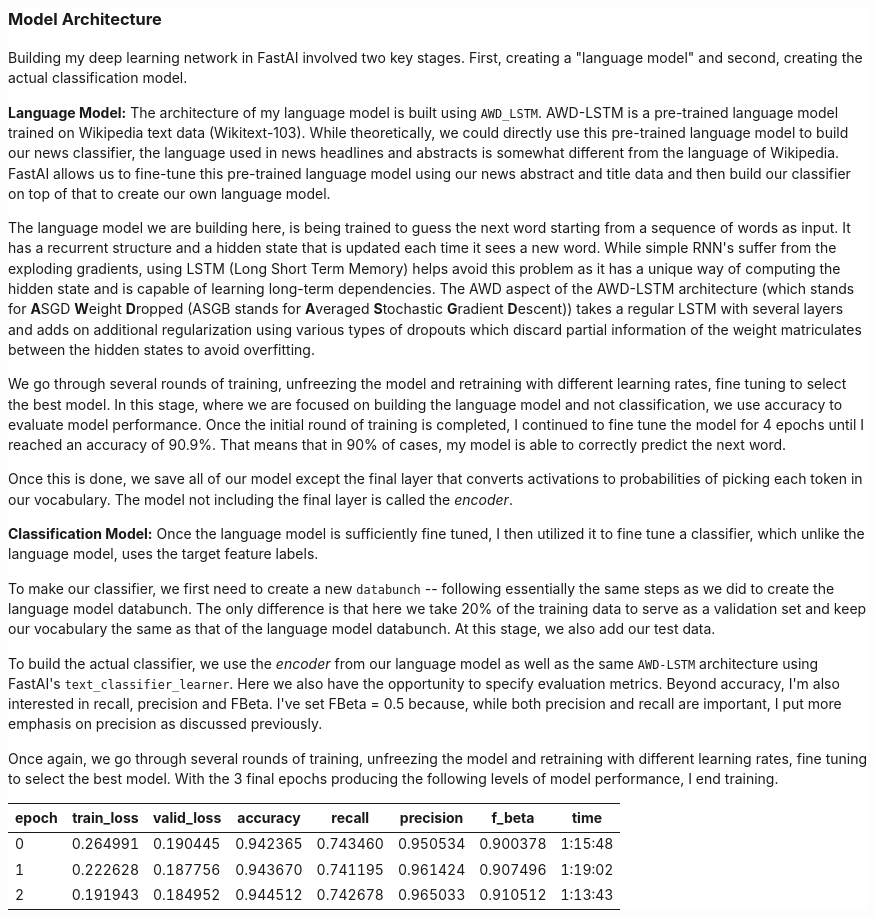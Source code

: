 ### Model Architecture 

Building my deep learning network in FastAI involved two key stages. First, creating a "language model" and second, creating the actual classification model. 

**Language Model:** The architecture of my language model is built using `AWD_LSTM`. AWD-LSTM is a pre-trained language model trained on Wikipedia text data (Wikitext-103). While theoretically, we could directly use this pre-trained language model to build our news classifier, the language used in news headlines and abstracts is somewhat different from the language of Wikipedia. FastAI allows us to fine-tune this pre-trained language model using our news abstract and title data and then build our classifier on top of that to create our own language model. 

The language model we are building here, is being trained to guess the next word starting from a sequence of words as input. It has a recurrent structure and a hidden state that is updated each time it sees a new word. While simple RNN's suffer from the exploding gradients, using LSTM (Long Short Term Memory) helps avoid this problem as it has a unique way of computing the hidden state and is capable of learning long-term dependencies. The AWD aspect of the AWD-LSTM architecture (which stands for **A**SGD **W**eight **D**ropped  (ASGB stands for **A**veraged **S**tochastic **G**radient **D**escent)) takes a regular LSTM with several layers and adds on additional regularization using various types of dropouts which discard partial information of the weight matriculates between the hidden states to avoid overfitting. 

We go through several rounds of training, unfreezing the model and retraining with different learning rates,  fine tuning to select the best model. In this stage, where we are focused on building the language model and not classification,  we use accuracy to evaluate model performance. Once the initial round of training is completed, I continued to fine tune the model for 4 epochs until I reached an accuracy of 90.9%. That means that in 90% of cases, my model is able to correctly predict the next word. 

Once this is done, we save all of our model except the final layer that converts activations to probabilities of picking each token in our vocabulary. The model not including the final layer is called the *encoder*. 

**Classification Model:** Once the language model is sufficiently fine tuned, I then utilized it to fine tune a classifier, which unlike the language model, uses the target feature labels. 

To make our classifier, we first need to create a new `databunch` -- following essentially the same steps as we did to create the language model databunch. The only difference is that here we take 20% of the training data to serve as a validation set and keep our vocabulary the same as that of the language model databunch.  At this stage, we also add our test data. 

To build the actual classifier, we use the *encoder* from our language model as well as the same `AWD-LSTM` architecture using FastAI's `text_classifier_learner`. Here we also have the opportunity to specify evaluation metrics. Beyond accuracy, I'm also interested in recall, precision and FBeta. I've set FBeta = 0.5 because, while both precision and recall are important, I put more emphasis on precision as discussed previously. 

Once again, we go through several rounds of training, unfreezing the model and retraining with different learning rates,  fine tuning to select the best model. With the 3 final epochs producing the following levels of model performance, I end training. 

| epoch | train_loss | valid_loss | accuracy | recall   | precision | f_beta   | time    |
| ----- | ---------- | ---------- | -------- | -------- | --------- | -------- | ------- |
| 0     | 0.264991   | 0.190445   | 0.942365 | 0.743460 | 0.950534  | 0.900378 | 1:15:48 |
| 1     | 0.222628   | 0.187756   | 0.943670 | 0.741195 | 0.961424  | 0.907496 | 1:19:02 |
| 2     | 0.191943   | 0.184952   | 0.944512 | 0.742678 | 0.965033  | 0.910512 | 1:13:43 |
